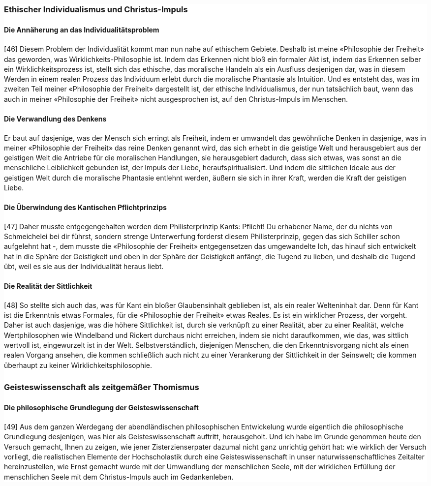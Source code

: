 ### Ethischer Individualismus und Christus-Impuls

#### Die Annäherung an das Individualitätsproblem

[46] Diesem Problem der Individualität kommt man nun nahe auf ethischem Gebiete. Deshalb ist meine «Philosophie der Freiheit» das geworden, was Wirklichkeits-Philosophie ist. Indem das Erkennen nicht bloß ein formaler Akt ist, indem das Erkennen selber ein Wirklichkeitsprozess ist, stellt sich das ethische, das moralische Handeln als ein Ausfluss desjenigen dar, was in diesem Werden in einem realen Prozess das Individuum erlebt durch die moralische Phantasie als Intuition. Und es entsteht das, was im zweiten Teil meiner «Philosophie der Freiheit» dargestellt ist, der ethische Individualismus, der nun tatsächlich baut, wenn das auch in meiner «Philosophie der Freiheit» nicht ausgesprochen ist, auf den Christus-Impuls im Menschen.

#### Die Verwandlung des Denkens

Er baut auf dasjenige, was der Mensch sich erringt als Freiheit, indem er umwandelt das gewöhnliche Denken in dasjenige, was in meiner «Philosophie der Freiheit» das reine Denken genannt wird, das sich erhebt in die geistige Welt und herausgebiert aus der geistigen Welt die Antriebe für die moralischen Handlungen, sie herausgebiert dadurch, dass sich etwas, was sonst an die menschliche Leiblichkeit gebunden ist, der Impuls der Liebe, heraufspiritualisiert. Und indem die sittlichen Ideale aus der geistigen Welt durch die moralische Phantasie entlehnt werden, äußern sie sich in ihrer Kraft, werden die Kraft der geistigen Liebe.

#### Die Überwindung des Kantischen Pflichtprinzips

[47] Daher musste entgegengehalten werden dem Philisterprinzip Kants: Pflicht! Du erhabener Name, der du nichts von Schmeichelei bei dir führst, sondern strenge Unterwerfung forderst diesem Philisterprinzip, gegen das sich Schiller schon aufgelehnt hat -, dem musste die «Philosophie der Freiheit» entgegensetzen das umgewandelte Ich, das hinauf sich entwickelt hat in die Sphäre der Geistigkeit und oben in der Sphäre der Geistigkeit anfängt, die Tugend zu lieben, und deshalb die Tugend übt, weil es sie aus der Individualität heraus liebt.

#### Die Realität der Sittlichkeit

[48] So stellte sich auch das, was für Kant ein bloßer Glaubensinhalt geblieben ist, als ein realer Welteninhalt dar. Denn für Kant ist die Erkenntnis etwas Formales, für die «Philosophie der Freiheit» etwas Reales. Es ist ein wirklicher Prozess, der vorgeht. Daher ist auch dasjenige, was die höhere Sittlichkeit ist, durch sie verknüpft zu einer Realität, aber zu einer Realität, welche Wertphilosophen wie Windelband und Rickert durchaus nicht erreichen, indem sie nicht daraufkommen, wie das, was sittlich wertvoll ist, eingewurzelt ist in der Welt. Selbstverständlich, diejenigen Menschen, die den Erkenntnisvorgang nicht als einen realen Vorgang ansehen, die kommen schließlich auch nicht zu einer Verankerung der Sittlichkeit in der Seinswelt; die kommen überhaupt zu keiner Wirklichkeitsphilosophie.

### Geisteswissenschaft als zeitgemäßer Thomismus

#### Die philosophische Grundlegung der Geisteswissenschaft

[49] Aus dem ganzen Werdegang der abendländischen philosophischen Entwickelung wurde eigentlich die philosophische Grundlegung desjenigen, was hier als Geisteswissenschaft auftritt, herausgeholt. Und ich habe im Grunde genommen heute den Versuch gemacht, Ihnen zu zeigen, wie jener Zisterzienserpater dazumal nicht ganz unrichtig gehört hat: wie wirklich der Versuch vorliegt, die realistischen Elemente der Hochscholastik durch eine Geisteswissenschaft in unser naturwissenschaftliches Zeitalter hereinzustellen, wie Ernst gemacht wurde mit der Umwandlung der menschlichen Seele, mit der wirklichen Erfüllung der menschlichen Seele mit dem Christus-Impuls auch im Gedankenleben.
